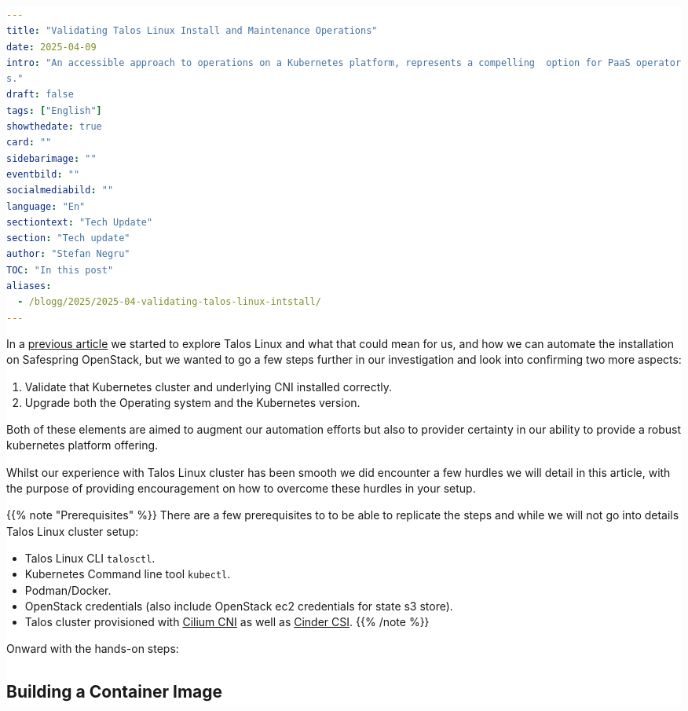 ```yaml
---
title: "Validating Talos Linux Install and Maintenance Operations"
date: 2025-04-09
intro: "An accessible approach to operations on a Kubernetes platform, represents a compelling  option for PaaS operators."
draft: false
tags: ["English"]
showthedate: true
card: ""
sidebarimage: ""
eventbild: ""
socialmediabild: ""
language: "En"
sectiontext: "Tech Update"
section: "Tech update"
author: "Stefan Negru"
TOC: "In this post"
aliases:
  - /blogg/2025/2025-04-validating-talos-linux-intstall/
---
```


In a [previous article](https://www.safespring.com/blogg/2025/2025-03-talos-linux-on-openstack/) we started to explore Talos Linux and what that could mean for us, and how we can automate the installation on Safespring OpenStack, but we wanted to go a few steps further in our investigation and look into confirming two more aspects:

1. Validate that Kubernetes cluster and underlying CNI installed correctly.
2. Upgrade both the Operating system and the Kubernetes version.

Both of these elements are aimed to augment our automation efforts but also to provider certainty in our ability to provide a robust kubernetes platform offering. 

Whilst our experience with Talos Linux cluster has been smooth we did encounter a few hurdles we will detail in this article, with the purpose of providing encouragement on how to overcome these hurdles in your setup.

{{% note "Prerequisites" %}}
There are a few prerequisites to to be able to replicate the steps and while we will not go into details Talos Linux cluster setup:
- Talos Linux CLI `talosctl`.
- Kubernetes Command line tool `kubectl`.
- Podman/Docker.
- OpenStack credentials (also include OpenStack ec2 credentials for state s3 store).
- Talos cluster provisioned with [Cilium CNI](https://www.talos.dev/v1.9/kubernetes-guides/network/deploying-cilium/) as well as [Cinder CSI](https://www.safespring.com/blogg/2024/2024-03-cinder-csi-volume-provisioner/).
{{% /note %}}

Onward with the hands-on steps:

## Building a Container Image
